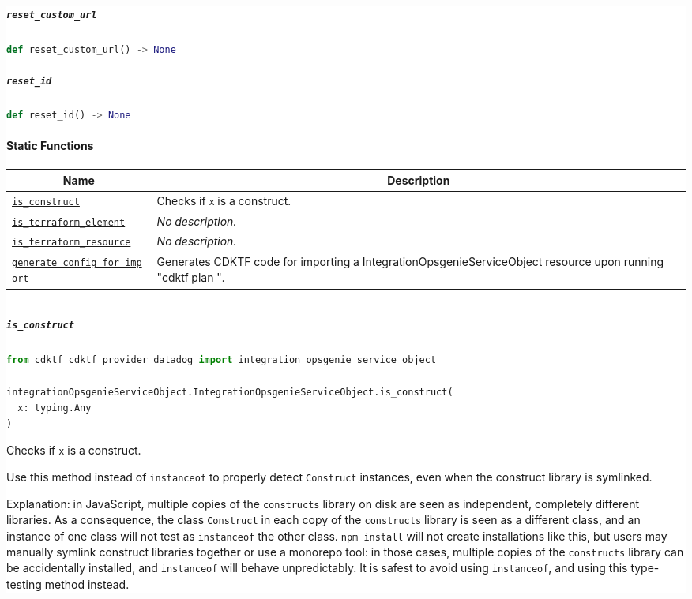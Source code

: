 ##### `reset_custom_url` <a name="reset_custom_url" id="@cdktf/provider-datadog.integrationOpsgenieServiceObject.IntegrationOpsgenieServiceObject.resetCustomUrl"></a>

```python
def reset_custom_url() -> None
```

##### `reset_id` <a name="reset_id" id="@cdktf/provider-datadog.integrationOpsgenieServiceObject.IntegrationOpsgenieServiceObject.resetId"></a>

```python
def reset_id() -> None
```

#### Static Functions <a name="Static Functions" id="Static Functions"></a>

| **Name** | **Description** |
| --- | --- |
| <code><a href="#@cdktf/provider-datadog.integrationOpsgenieServiceObject.IntegrationOpsgenieServiceObject.isConstruct">is_construct</a></code> | Checks if `x` is a construct. |
| <code><a href="#@cdktf/provider-datadog.integrationOpsgenieServiceObject.IntegrationOpsgenieServiceObject.isTerraformElement">is_terraform_element</a></code> | *No description.* |
| <code><a href="#@cdktf/provider-datadog.integrationOpsgenieServiceObject.IntegrationOpsgenieServiceObject.isTerraformResource">is_terraform_resource</a></code> | *No description.* |
| <code><a href="#@cdktf/provider-datadog.integrationOpsgenieServiceObject.IntegrationOpsgenieServiceObject.generateConfigForImport">generate_config_for_import</a></code> | Generates CDKTF code for importing a IntegrationOpsgenieServiceObject resource upon running "cdktf plan <stack-name>". |

---

##### `is_construct` <a name="is_construct" id="@cdktf/provider-datadog.integrationOpsgenieServiceObject.IntegrationOpsgenieServiceObject.isConstruct"></a>

```python
from cdktf_cdktf_provider_datadog import integration_opsgenie_service_object

integrationOpsgenieServiceObject.IntegrationOpsgenieServiceObject.is_construct(
  x: typing.Any
)
```

Checks if `x` is a construct.

Use this method instead of `instanceof` to properly detect `Construct`
instances, even when the construct library is symlinked.

Explanation: in JavaScript, multiple copies of the `constructs` library on
disk are seen as independent, completely different libraries. As a
consequence, the class `Construct` in each copy of the `constructs` library
is seen as a different class, and an instance of one class will not test as
`instanceof` the other class. `npm install` will not create installations
like this, but users may manually symlink construct libraries together or
use a monorepo tool: in those cases, multiple copies of the `constructs`
library can be accidentally installed, and `instanceof` will behave
unpredictably. It is safest to avoid using `instanceof`, and using
this type-testing method instead.
